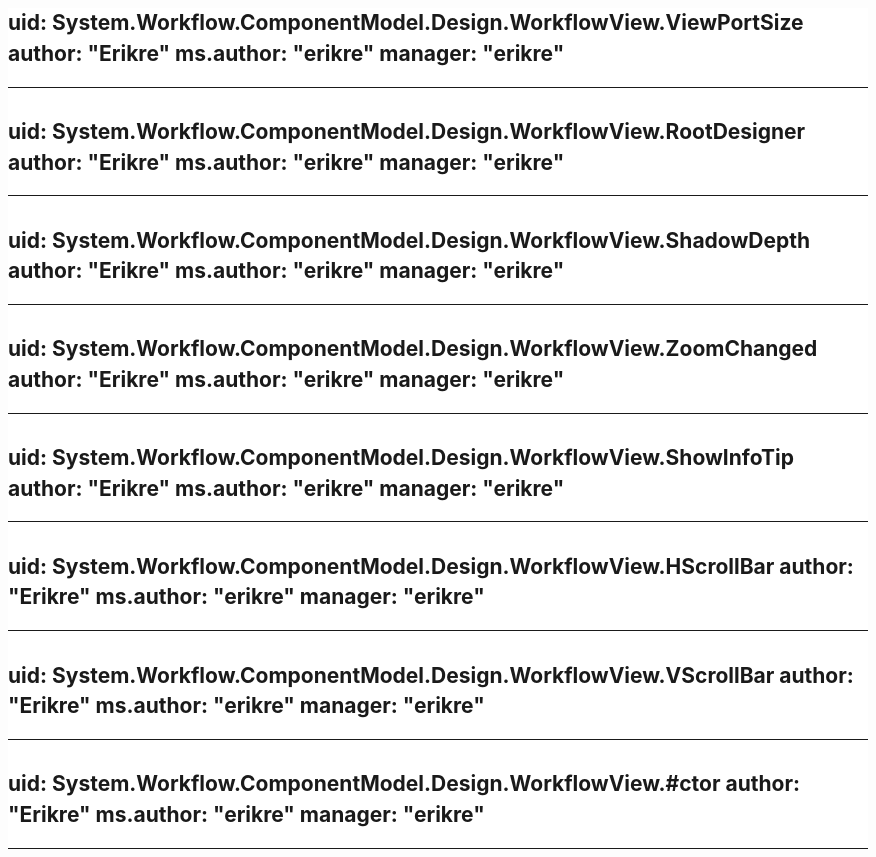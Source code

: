 uid: System.Workflow.ComponentModel.Design.WorkflowView.ViewPortSize
author: "Erikre"
ms.author: "erikre"
manager: "erikre"
---

---
uid: System.Workflow.ComponentModel.Design.WorkflowView.RootDesigner
author: "Erikre"
ms.author: "erikre"
manager: "erikre"
---

---
uid: System.Workflow.ComponentModel.Design.WorkflowView.ShadowDepth
author: "Erikre"
ms.author: "erikre"
manager: "erikre"
---

---
uid: System.Workflow.ComponentModel.Design.WorkflowView.ZoomChanged
author: "Erikre"
ms.author: "erikre"
manager: "erikre"
---

---
uid: System.Workflow.ComponentModel.Design.WorkflowView.ShowInfoTip
author: "Erikre"
ms.author: "erikre"
manager: "erikre"
---

---
uid: System.Workflow.ComponentModel.Design.WorkflowView.HScrollBar
author: "Erikre"
ms.author: "erikre"
manager: "erikre"
---

---
uid: System.Workflow.ComponentModel.Design.WorkflowView.VScrollBar
author: "Erikre"
ms.author: "erikre"
manager: "erikre"
---

---
uid: System.Workflow.ComponentModel.Design.WorkflowView.#ctor
author: "Erikre"
ms.author: "erikre"
manager: "erikre"
---

---